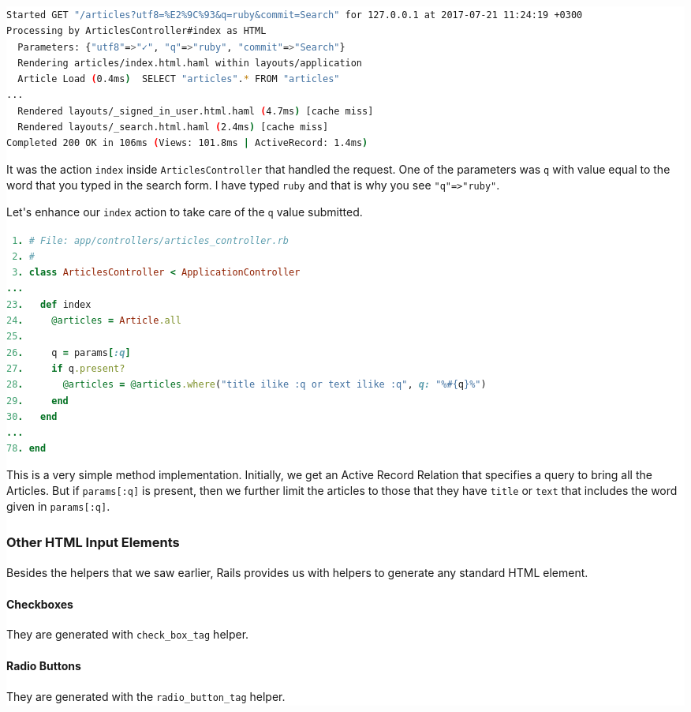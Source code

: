 ``` bash
Started GET "/articles?utf8=%E2%9C%93&q=ruby&commit=Search" for 127.0.0.1 at 2017-07-21 11:24:19 +0300
Processing by ArticlesController#index as HTML
  Parameters: {"utf8"=>"✓", "q"=>"ruby", "commit"=>"Search"}
  Rendering articles/index.html.haml within layouts/application
  Article Load (0.4ms)  SELECT "articles".* FROM "articles"
...
  Rendered layouts/_signed_in_user.html.haml (4.7ms) [cache miss]
  Rendered layouts/_search.html.haml (2.4ms) [cache miss]
Completed 200 OK in 106ms (Views: 101.8ms | ActiveRecord: 1.4ms)
```

It was the action `index` inside `ArticlesController` that handled the request. One of the parameters was `q` with value equal to the
word that you typed in the search form. I have typed `ruby` and that is why you see `"q"=>"ruby"`. 

Let's enhance our `index` action to take care of the `q` value submitted.

``` ruby
 1. # File: app/controllers/articles_controller.rb
 2. #
 3. class ArticlesController < ApplicationController
...
23.   def index
24.     @articles = Article.all
25. 
26.     q = params[:q]
27.     if q.present?
28.       @articles = @articles.where("title ilike :q or text ilike :q", q: "%#{q}%")
29.     end
30.   end
...
78. end
```

This is a very simple method implementation. Initially, we get an Active Record Relation that specifies a query to bring all the
Articles. But if `params[:q]` is present, then we further limit the articles to those that they have `title` or `text` that includes
the word given in `params[:q]`.

### Other HTML Input Elements

Besides the helpers that we saw earlier, Rails provides us with helpers to generate any standard HTML element.

#### Checkboxes

They are generated with `check_box_tag` helper.

#### Radio Buttons

They are generated with the `radio_button_tag` helper.
